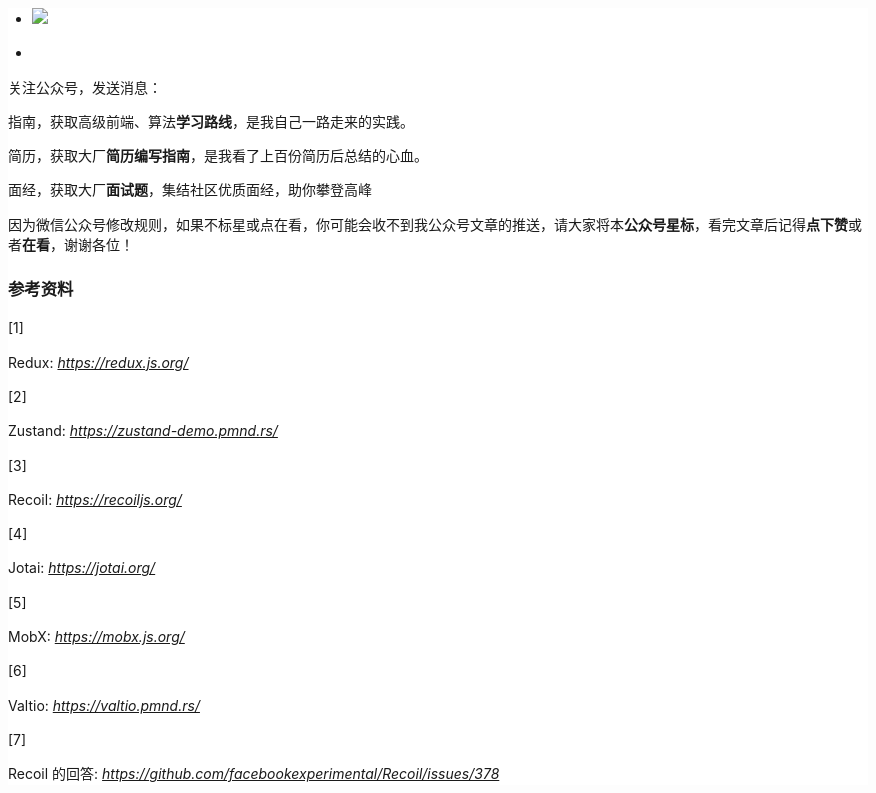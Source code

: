 
*   ![](https://mmbiz.qpic.cn/mmbiz_png/iagNW4Zy9CyYB7lXXMibCMPY61fjkytpQrer2wkVcwzAZicenwnLibkfPZfxuWmn0bNTbicadZFXzcOvOFom7h9zeJQ/640?wx_fmt=png&wxfrom=5&wx_lazy=1&wx_co=1)
    
*     
    

关注公众号，发送消息：

指南，获取高级前端、算法**学习路线**，是我自己一路走来的实践。

简历，获取大厂**简历编写指南**，是我看了上百份简历后总结的心血。

面经，获取大厂**面试题**，集结社区优质面经，助你攀登高峰

因为微信公众号修改规则，如果不标星或点在看，你可能会收不到我公众号文章的推送，请大家将本**公众号星标**，看完文章后记得**点下赞**或者**在看**，谢谢各位！

### 参考资料

[1]

Redux: _https://redux.js.org/_

[2]

Zustand: _https://zustand-demo.pmnd.rs/_

[3]

Recoil: _https://recoiljs.org/_

[4]

Jotai: _https://jotai.org/_

[5]

MobX: _https://mobx.js.org/_

[6]

Valtio: _https://valtio.pmnd.rs/_

[7]

Recoil 的回答: _https://github.com/facebookexperimental/Recoil/issues/378_